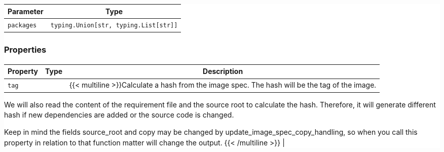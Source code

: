 
| Parameter | Type |
|-|-|
| `packages` | `typing.Union[str, typing.List[str]]` |

### Properties

| Property | Type | Description |
|-|-|-|
| `tag` |  | {{< multiline >}}Calculate a hash from the image spec. The hash will be the tag of the image.
We will also read the content of the requirement file and the source root to calculate the hash.
Therefore, it will generate different hash if new dependencies are added or the source code is changed.

Keep in mind the fields source_root and copy may be changed by update_image_spec_copy_handling, so when
you call this property in relation to that function matter will change the output.
{{< /multiline >}} |

